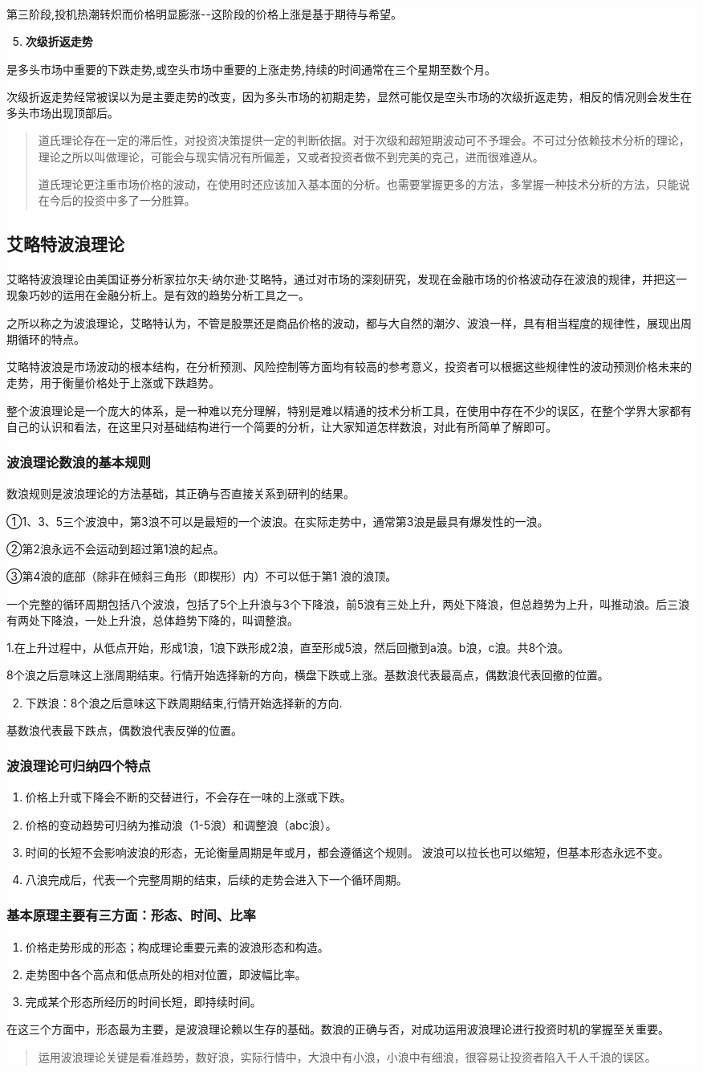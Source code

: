 第三阶段,投机热潮转炽而价格明显膨涨--这阶段的价格上涨是基于期待与希望。

5. **次级折返走势**

是多头市场中重要的下跌走势,或空头市场中重要的上涨走势,持续的时间通常在三个星期至数个月。

次级折返走势经常被误以为是主要走势的改变，因为多头市场的初期走势，显然可能仅是空头市场的次级折返走势，相反的情况则会发生在多头市场出现顶部后。

>  道氏理论存在一定的滞后性，对投资决策提供一定的判断依据。对于次级和超短期波动可不予理会。不可过分依赖技术分析的理论，理论之所以叫做理论，可能会与现实情况有所偏差，又或者投资者做不到完美的克己，进而很难遵从。
>
> 道氏理论更注重市场价格的波动，在使用时还应该加入基本面的分析。也需要掌握更多的方法，多掌握一种技术分析的方法，只能说在今后的投资中多了一分胜算。

## 艾略特波浪理论

艾略特波浪理论由美国证券分析家拉尔夫·纳尔逊·艾略特，通过对市场的深刻研究，发现在金融市场的价格波动存在波浪的规律，并把这一现象巧妙的运用在金融分析上。是有效的趋势分析工具之一。

之所以称之为波浪理论，艾略特认为，不管是股票还是商品价格的波动，都与大自然的潮汐、波浪一样，具有相当程度的规律性，展现出周期循环的特点。

艾略特波浪是市场波动的根本结构，在分析预测、风险控制等方面均有较高的参考意义，投资者可以根据这些规律性的波动预测价格未来的走势，用于衡量价格处于上涨或下跌趋势。

整个波浪理论是一个庞大的体系，是一种难以充分理解，特别是难以精通的技术分析工具，在使用中存在不少的误区，在整个学界大家都有自己的认识和看法，在这里只对基础结构进行一个简要的分析，让大家知道怎样数浪，对此有所简单了解即可。

### 波浪理论数浪的基本规则

数浪规则是波浪理论的方法基础，其正确与否直接关系到研判的结果。

①1、3、5三个波浪中，第3浪不可以是最短的一个波浪。在实际走势中，通常第3浪是最具有爆发性的一浪。

②第2浪永远不会运动到超过第1浪的起点。

③第4浪的底部（除非在倾斜三角形（即楔形）内）不可以低于第1 浪的浪顶。

一个完整的循环周期包括八个波浪，包括了5个上升浪与3个下降浪，前5浪有三处上升，两处下降浪，但总趋势为上升，叫推动浪。后三浪有两处下降浪，一处上升浪，总体趋势下降的，叫调整浪。

1.在上升过程中，从低点开始，形成1浪，1浪下跌形成2浪，直至形成5浪，然后回撤到a浪。b浪，c浪。共8个浪。

8个浪之后意味这上涨周期结束。行情开始选择新的方向，横盘下跌或上涨。基数浪代表最高点，偶数浪代表回撤的位置。

2. 下跌浪：8个浪之后意味这下跌周期结束,行情开始选择新的方向.

基数浪代表最下跌点，偶数浪代表反弹的位置。

### 波浪理论可归纳四个特点

1. 价格上升或下降会不断的交替进行，不会存在一味的上涨或下跌。

2. 价格的变动趋势可归纳为推动浪（1-5浪）和调整浪（abc浪）。

3. 时间的长短不会影响波浪的形态，无论衡量周期是年或月，都会遵循这个规则。 波浪可以拉长也可以缩短，但基本形态永远不变。

4. 八浪完成后，代表一个完整周期的结束，后续的走势会进入下一个循环周期。

### 基本原理主要有三方面：形态、时间、比率

1. 价格走势形成的形态；构成理论重要元素的波浪形态和构造。

2. 走势图中各个高点和低点所处的相对位置，即波幅比率。

3. 完成某个形态所经历的时间长短，即持续时间。

在这三个方面中，形态最为主要，是波浪理论赖以生存的基础。数浪的正确与否，对成功运用波浪理论进行投资时机的掌握至关重要。

> 运用波浪理论关键是看准趋势，数好浪，实际行情中，大浪中有小浪，小浪中有细浪，很容易让投资者陷入千人千浪的误区。



